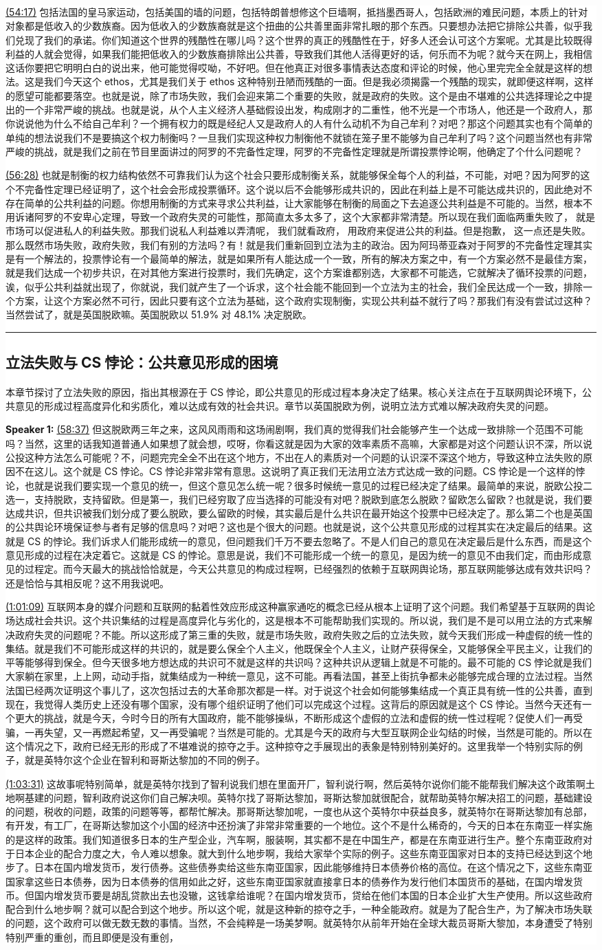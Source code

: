 [(54:17)](https://podwise.ai/dashboard/episodes/120669?locate=3257)
包括法国的皇马家运动，包括美国的墙的问题，包括特朗普想修这个巨墙啊，抵挡墨西哥人，包括欧洲的难民问题，本质上的针对对象都是低收入的少数族裔。因为低收入的少数族裔就是这个扭曲的公共善里面非常扎眼的那个东西。只要想办法把它排除公共善，似乎我们兑现了我们的承诺。你们知道这个世界的残酷性在哪儿吗？这个世界的真正的残酷性在于，好多人还会认可这个方案呢。尤其是比较既得利益的人就会觉得，如果我们能把低收入的少数族裔排除出公共善，导致我们其他人活得更好的话，何乐而不为呢？就今天在网上，我相信这话你要把它明明白白的说出来，他可能觉得哎呦，不好吧。但在他真正对很多事情表达态度和评论的时候，他心里完完全全就是这样的想法。这是我们今天这个 ethos，尤其是我们关于 ethos 这种特别丑陋而残酷的一面。但是我必须揭露一个残酷的现实，就即便这样啊，这样的愿望可能都要落空。也就是说，除了市场失败，我们会迎来第二个重要的失败，就是政府的失败。这个是由不堪难的公共选择理论之中提出的一个非常严峻的挑战。也就是说，从个人主义经济人基础假设出发，构成刚才的二重性，他不光是一个市场人，他还是一个政府人，那你说说他为什么不给自己牟利？一个拥有权力的既是经纪人又是政府人的人有什么动机不为自己牟利？对吧？那这个问题其实也有个简单的单纯的想法说我们不是要搞这个权力制衡吗？一旦我们实现这种权力制衡他不就锁在笼子里不能够为自己牟利了吗？这个问题当然也有非常严峻的挑战，就是我们之前在节目里面讲过的阿罗的不完备性定理，阿罗的不完备性定理就是所谓投票悖论啊，他确定了个什么问题呢？

[(56:28)](https://podwise.ai/dashboard/episodes/120669?locate=3388)
也就是制衡的权力结构依然不可靠我们认为这个社会只要形成制衡关系，就能够保全每个人的利益，不可能，对吧？因为阿罗的这个不完备性定理已经证明了，这个社会会形成投票循环。这个说以后不会能够形成共识的，因此在利益上是不可能达成共识的，因此绝对不存在简单的公共利益的问题。你想用制衡的方式来寻求公共利益，让大家能够在制衡的局面之下去追逐公共利益是不可能的。当然，根本不用诉诸阿罗的不安卑心定理，导致一个政府失灵的可能性，那简直太多太多了，这个大家都非常清楚。所以现在我们面临两重失败了， 就是市场可以促进私人的利益失败。那我们说私人利益难以弄清呢， 我们就看政府， 用政府来促进公共的利益。但是抱歉， 这一点还是失败。那么既然市场失败，政府失败，我们有别的方法吗？有！就是我们重新回到立法为主的政治。因为阿玛蒂亚森对于阿罗的不完备性定理其实是有一个解法的，投票悖论有一个最简单的解法，就是如果所有人能达成一个一致，所有的解决方案之中，有一个方案必然不是最佳方案，就是我们达成一个初步共识，在对其他方案进行投票时，我们先确定，这个方案谁都别选，大家都不可能选，它就解决了循环投票的问题，诶，似乎公共利益就出现了，你就说，我们就产生了一个诉求，这个社会能不能回到一个立法为主的社会，我们全民达成一个一致，排除一个方案，让这个方案必然不可行，因此只要有这个立法为基础，这个政府实现制衡，实现公共利益不就行了吗？那我们有没有尝试过这种？当然尝试了，就是英国脱欧嘛。英国脱欧以 51.9% 对 48.1% 决定脱欧。


---

## 立法失败与 CS 悖论：公共意见形成的困境
本章节探讨了立法失败的原因，指出其根源在于 CS 悖论，即公共意见的形成过程本身决定了结果。核心关注点在于互联网舆论环境下，公共意见的形成过程高度异化和劣质化，难以达成有效的社会共识。章节以英国脱欧为例，说明立法方式难以解决政府失灵的问题。

**Speaker 1:**
[(58:37)](https://podwise.ai/dashboard/episodes/120669?locate=3517)
但这脱欧两三年之来，这风风雨雨和这场闹剧啊，我们真的觉得我们社会能够产生一个达成一致排除一个范围不可能吗？当然，这里的话我知道普通人如果想了就会想，哎呀，你看这就是因为大家的效率素质不高嘛，大家都是对这个问题认识不深，所以说公投这种方法怎么可能呢？不，问题完完全全不出在这个地方，不出在人的素质对一个问题的认识深不深这个地方，导致这种立法失败的原因不在这儿。这个就是 CS 悖论。CS 悖论非常非常有意思。这说明了真正我们无法用立法方式达成一致的问题。CS 悖论是一个这样的悖论，也就是说我们要实现一个意见的统一，但这个意见怎么统一呢？很多时候统一意见的过程已经决定了结果。最简单的来说，脱欧公投二选一，支持脱欧，支持留欧。但是第一，我们已经穷取了应当选择的可能没有对吧？脱欧到底怎么脱欧？留欧怎么留欧？也就是说，我们要达成共识，但共识被我们划分成了要么脱欧，要么留欧的时候，其实最后是什么共识在最开始这个投票中已经决定了。那么第二个也是英国的公共舆论环境保证参与者有足够的信息吗？对吧？这也是个很大的问题。也就是说，这个公共意见形成的过程其实在决定最后的结果。这就是 CS 的悖论。我们诉求人们能形成统一的意见，但问题我们千万不要去忽略了。不是人们自己的意见在决定最后是什么东西，而是这个意见形成的过程在决定着它。这就是 CS 的悖论。意思是说，我们不可能形成一个统一的意见，是因为统一的意见不由我们定，而由形成意见的过程定。而今天最大的挑战恰恰就是，今天公共意见的构成过程啊，已经强烈的依赖于互联网舆论场，那互联网能够达成有效共识吗？还是恰恰与其相反呢？这不用我说吧。

[(1:01:09)](https://podwise.ai/dashboard/episodes/120669?locate=3669)
互联网本身的媒介问题和互联网的黏着性效应形成这种赢家通吃的概念已经从根本上证明了这个问题。我们希望基于互联网的舆论场达成社会共识。这个共识集结的过程是高度异化与劣化的，这是根本不可能帮助我们实现的。所以说，我们是不是可以用立法的方式来解决政府失灵的问题呢？不能。所以这形成了第三重的失败，就是市场失败，政府失败之后的立法失败，就今天我们形成一种虚假的统一性的集结。就是我们不可能形成这样的共识的，就是要么保全个人主义，他既保全个人主义，让财产获得保全，又能够保全平民主义，让我们的平等能够得到保全。但今天很多地方想达成的共识可不就是这样的共识吗？这种共识从逻辑上就是不可能的。最不可能的 CS 悖论就是我们大家躺在家里，上上网，动动手指，就集结成为一种统一意见，这不可能。再看法国，甚至上街抗争都未必能够完成合理的立法过程。当然法国已经两次证明这个事儿了，这次包括过去的大革命那次都是一样。对于说这个社会如何能够集结成一个真正具有统一性的公共善，直到现在，我觉得人类历史上还没有哪个国家，没有哪个组织证明了他们可以完成这个过程。这背后的原因就是这个 CS 悖论。当然今天还有一个更大的挑战，就是今天，今时今日的所有大国政府，能不能够操纵，不断形成这个虚假的立法和虚假的统一性过程呢？促使人们一再受骗，一再失望，又一再燃起希望，又一再受骗呢？当然是可能的。尤其是今天的政府与大型互联网企业勾结的时候，当然是可能的。所以在这个情况之下，政府已经无形的形成了不堪难说的掠夺之手。这种掠夺之手展现出的表象是特别特别美好的。这里我举一个特别实际的例子，就是英特尔这个企业在智利和哥斯达黎加的不同的例子。

[(1:03:31)](https://podwise.ai/dashboard/episodes/120669?locate=3811)
这故事呢特别简单，就是英特尔找到了智利说我们想在里面开厂，智利说行啊，然后英特尔说你们能不能帮我们解决这个政策啊土地啊基建的问题，智利政府说这你们自己解决呗。英特尔找了哥斯达黎加，哥斯达黎加就很配合，就帮助英特尔解决招工的问题，基础建设的问题，税收的问题，政策的问题等等，都帮忙解决。那哥斯达黎加呢，一度也从这个英特尔中获益良多，就英特尔在哥斯达黎加有总部，有开发，有工厂，在哥斯达黎加这个小国的经济中还扮演了非常非常重要的一个地位。这个不是什么稀奇的，今天的日本在东南亚一样实施的是这样的政策。我们知道很多日本的生产型企业，汽车啊，服装啊，其实都不是在中国生产，都是在东南亚进行生产。整个东南亚政府对于日本企业的配合力度之大，令人难以想象。就大到什么地步啊，我给大家举个实际的例子。这些东南亚国家对日本的支持已经达到这个地步了。日本在国内增发货币，发行债券。这些债券卖给这些东南亚国家，因此能够维持日本债券价格的高位。在这个情况之下，这些东南亚国家拿这些日本债券，因为日本债券的信用如此之好，这些东南亚国家就直接拿日本的债券作为发行他们本国货币的基础，在国内增发货币。但国内增发货币要是胡乱贷款出去也没辙，这钱拿给谁呢？在国内增发货币，贷给在他们本国的日本企业扩大生产使用。所以这些政府配合到什么地步啊？就可以配合到这个地步。所以这个呢，就是这种新的掠夺之手，一种全能政府。就是为了配合生产，为了解决市场失联的问题，这个政府可以做无数无数的事情。当然，不会纯粹是一场美梦啊。就英特尔从前年开始在全球大裁员哥斯大黎加，本身遭受了特别特别严重的重创，而且即便是没有重创，

